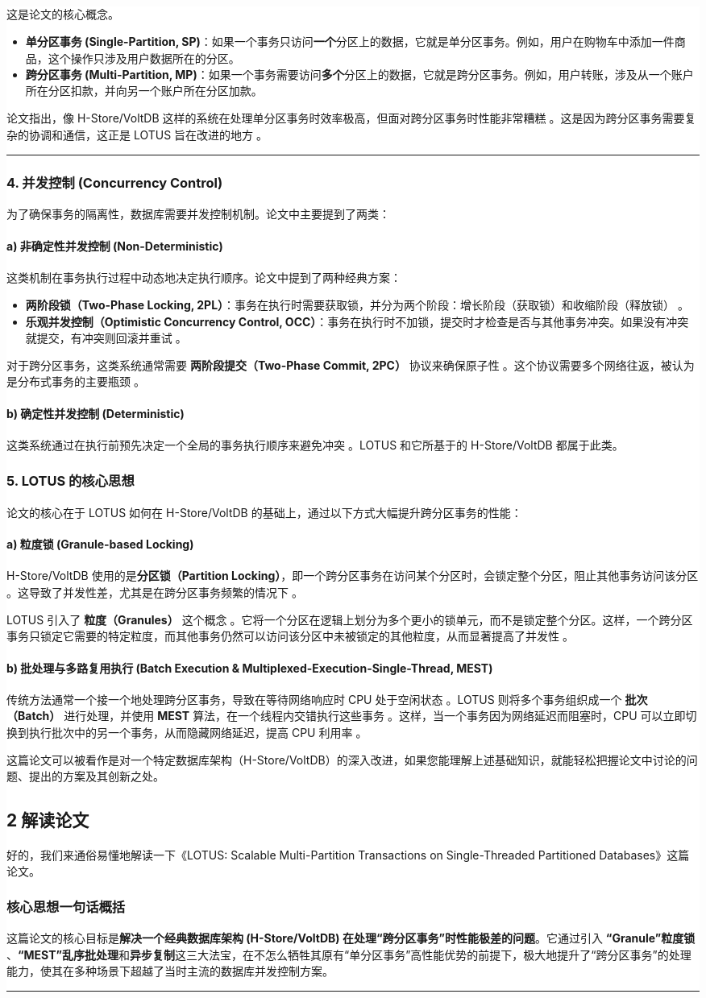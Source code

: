 这是论文的核心概念。

* **单分区事务 (Single-Partition, SP)**：如果一个事务只访问**一个**分区上的数据，它就是单分区事务。例如，用户在购物车中添加一件商品，这个操作只涉及用户数据所在的分区。
* **跨分区事务 (Multi-Partition, MP)**：如果一个事务需要访问**多个**分区上的数据，它就是跨分区事务。例如，用户转账，涉及从一个账户所在分区扣款，并向另一个账户所在分区加款。

论文指出，像 H-Store/VoltDB 这样的系统在处理单分区事务时效率极高，但面对跨分区事务时性能非常糟糕 。这是因为跨分区事务需要复杂的协调和通信，这正是 LOTUS 旨在改进的地方 。

---

### 4. 并发控制 (Concurrency Control)

为了确保事务的隔离性，数据库需要并发控制机制。论文中主要提到了两类：

#### a) 非确定性并发控制 (Non-Deterministic)
这类机制在事务执行过程中动态地决定执行顺序。论文中提到了两种经典方案：
* **两阶段锁（Two-Phase Locking, 2PL）**：事务在执行时需要获取锁，并分为两个阶段：增长阶段（获取锁）和收缩阶段（释放锁） 。
* **乐观并发控制（Optimistic Concurrency Control, OCC）**：事务在执行时不加锁，提交时才检查是否与其他事务冲突。如果没有冲突就提交，有冲突则回滚并重试 。

对于跨分区事务，这类系统通常需要 **两阶段提交（Two-Phase Commit, 2PC）** 协议来确保原子性 。这个协议需要多个网络往返，被认为是分布式事务的主要瓶颈 。

#### b) 确定性并发控制 (Deterministic)
这类系统通过在执行前预先决定一个全局的事务执行顺序来避免冲突 。LOTUS 和它所基于的 H-Store/VoltDB 都属于此类。

### 5. LOTUS 的核心思想

论文的核心在于 LOTUS 如何在 H-Store/VoltDB 的基础上，通过以下方式大幅提升跨分区事务的性能：

#### a) 粒度锁 (Granule-based Locking)
H-Store/VoltDB 使用的是**分区锁（Partition Locking）**，即一个跨分区事务在访问某个分区时，会锁定整个分区，阻止其他事务访问该分区 。这导致了并发性差，尤其是在跨分区事务频繁的情况下 。

LOTUS 引入了 **粒度（Granules）** 这个概念 。它将一个分区在逻辑上划分为多个更小的锁单元，而不是锁定整个分区。这样，一个跨分区事务只锁定它需要的特定粒度，而其他事务仍然可以访问该分区中未被锁定的其他粒度，从而显著提高了并发性 。

#### b) 批处理与多路复用执行 (Batch Execution & Multiplexed-Execution-Single-Thread, MEST)
传统方法通常一个接一个地处理跨分区事务，导致在等待网络响应时 CPU 处于空闲状态 。LOTUS 则将多个事务组织成一个 **批次（Batch）** 进行处理，并使用 **MEST** 算法，在一个线程内交错执行这些事务 。这样，当一个事务因为网络延迟而阻塞时，CPU 可以立即切换到执行批次中的另一个事务，从而隐藏网络延迟，提高 CPU 利用率 。

这篇论文可以被看作是对一个特定数据库架构（H-Store/VoltDB）的深入改进，如果您能理解上述基础知识，就能轻松把握论文中讨论的问题、提出的方案及其创新之处。
  
## 2 解读论文 
  
好的，我们来通俗易懂地解读一下《LOTUS: Scalable Multi-Partition Transactions on Single-Threaded Partitioned Databases》这篇论文。

### 核心思想一句话概括

这篇论文的核心目标是**解决一个经典数据库架构 (H-Store/VoltDB) 在处理“跨分区事务”时性能极差的问题**。它通过引入 **“Granule”粒度锁** 、**“MEST”乱序批处理**和**异步复制**这三大法宝，在不怎么牺牲其原有“单分区事务”高性能优势的前提下，极大地提升了“跨分区事务”的处理能力，使其在多种场景下超越了当时主流的数据库并发控制方案。

-----
